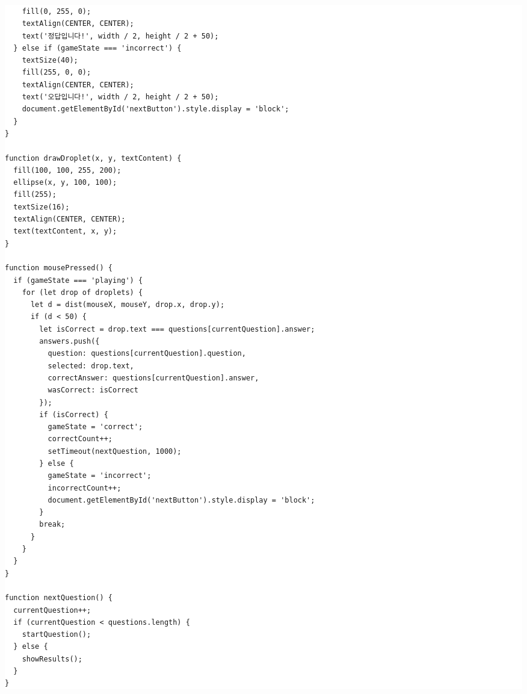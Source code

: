         fill(0, 255, 0);
        textAlign(CENTER, CENTER);
        text('정답입니다!', width / 2, height / 2 + 50);
      } else if (gameState === 'incorrect') {
        textSize(40);
        fill(255, 0, 0);
        textAlign(CENTER, CENTER);
        text('오답입니다!', width / 2, height / 2 + 50);
        document.getElementById('nextButton').style.display = 'block';
      }
    }

    function drawDroplet(x, y, textContent) {
      fill(100, 100, 255, 200);
      ellipse(x, y, 100, 100);
      fill(255);
      textSize(16);
      textAlign(CENTER, CENTER);
      text(textContent, x, y);
    }

    function mousePressed() {
      if (gameState === 'playing') {
        for (let drop of droplets) {
          let d = dist(mouseX, mouseY, drop.x, drop.y);
          if (d < 50) {
            let isCorrect = drop.text === questions[currentQuestion].answer;
            answers.push({
              question: questions[currentQuestion].question,
              selected: drop.text,
              correctAnswer: questions[currentQuestion].answer,
              wasCorrect: isCorrect
            });
            if (isCorrect) {
              gameState = 'correct';
              correctCount++;
              setTimeout(nextQuestion, 1000);
            } else {
              gameState = 'incorrect';
              incorrectCount++;
              document.getElementById('nextButton').style.display = 'block';
            }
            break;
          }
        }
      }
    }

    function nextQuestion() {
      currentQuestion++;
      if (currentQuestion < questions.length) {
        startQuestion();
      } else {
        showResults();
      }
    }
